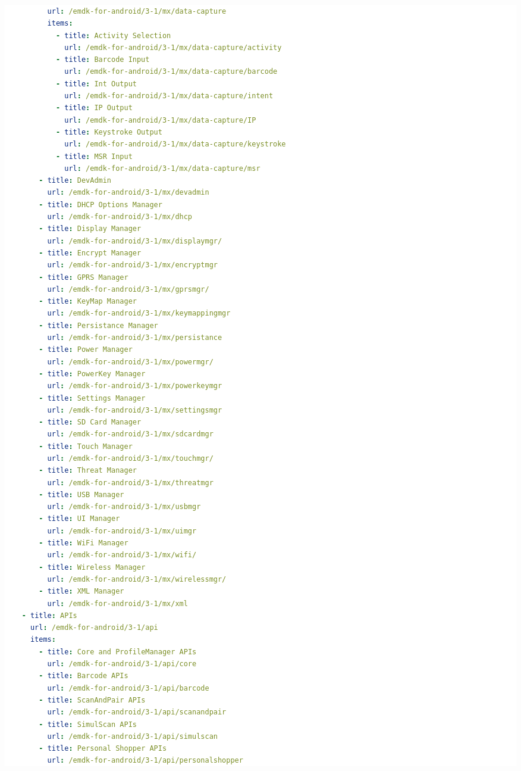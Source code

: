 ```yaml
          url: /emdk-for-android/3-1/mx/data-capture
          items:
            - title: Activity Selection
              url: /emdk-for-android/3-1/mx/data-capture/activity
            - title: Barcode Input
              url: /emdk-for-android/3-1/mx/data-capture/barcode
            - title: Int Output
              url: /emdk-for-android/3-1/mx/data-capture/intent
            - title: IP Output
              url: /emdk-for-android/3-1/mx/data-capture/IP
            - title: Keystroke Output
              url: /emdk-for-android/3-1/mx/data-capture/keystroke
            - title: MSR Input
              url: /emdk-for-android/3-1/mx/data-capture/msr
        - title: DevAdmin
          url: /emdk-for-android/3-1/mx/devadmin
        - title: DHCP Options Manager
          url: /emdk-for-android/3-1/mx/dhcp
        - title: Display Manager
          url: /emdk-for-android/3-1/mx/displaymgr/
        - title: Encrypt Manager
          url: /emdk-for-android/3-1/mx/encryptmgr
        - title: GPRS Manager
          url: /emdk-for-android/3-1/mx/gprsmgr/
        - title: KeyMap Manager
          url: /emdk-for-android/3-1/mx/keymappingmgr
        - title: Persistance Manager
          url: /emdk-for-android/3-1/mx/persistance
        - title: Power Manager
          url: /emdk-for-android/3-1/mx/powermgr/
        - title: PowerKey Manager
          url: /emdk-for-android/3-1/mx/powerkeymgr
        - title: Settings Manager
          url: /emdk-for-android/3-1/mx/settingsmgr
        - title: SD Card Manager
          url: /emdk-for-android/3-1/mx/sdcardmgr
        - title: Touch Manager
          url: /emdk-for-android/3-1/mx/touchmgr/
        - title: Threat Manager
          url: /emdk-for-android/3-1/mx/threatmgr
        - title: USB Manager
          url: /emdk-for-android/3-1/mx/usbmgr
        - title: UI Manager
          url: /emdk-for-android/3-1/mx/uimgr
        - title: WiFi Manager
          url: /emdk-for-android/3-1/mx/wifi/
        - title: Wireless Manager
          url: /emdk-for-android/3-1/mx/wirelessmgr/
        - title: XML Manager
          url: /emdk-for-android/3-1/mx/xml
    - title: APIs
      url: /emdk-for-android/3-1/api
      items:
        - title: Core and ProfileManager APIs
          url: /emdk-for-android/3-1/api/core
        - title: Barcode APIs
          url: /emdk-for-android/3-1/api/barcode
        - title: ScanAndPair APIs
          url: /emdk-for-android/3-1/api/scanandpair
        - title: SimulScan APIs
          url: /emdk-for-android/3-1/api/simulscan
        - title: Personal Shopper APIs
          url: /emdk-for-android/3-1/api/personalshopper
```